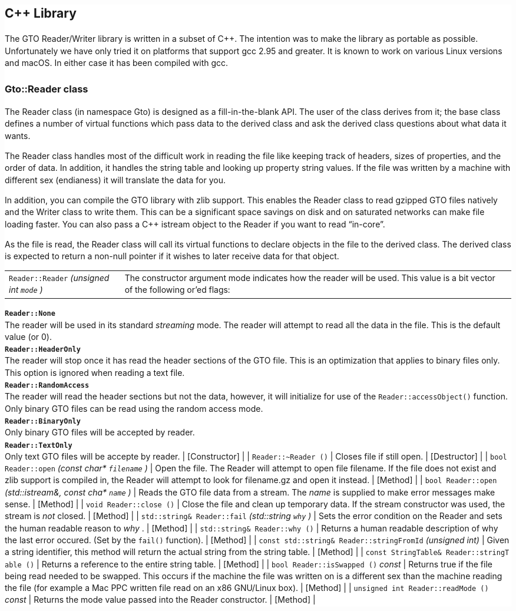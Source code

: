 
## C++ Library


The GTO Reader/Writer library is written in a subset of C++. The intention was to make the library as portable as possible. Unfortunately we have only tried it on platforms that support gcc 2.95 and greater. It is known to work on various Linux versions and macOS. In either case it has been compiled with gcc.

### Gto::Reader class


The Reader class (in namespace Gto) is designed as a fill-in-the-blank API. The user of the class derives from it; the base class defines a number of virtual functions which pass data to the derived class and ask the derived class questions about what data it wants.

The Reader class handles most of the difficult work in reading the file like keeping track of headers, sizes of properties, and the order of data. In addition, it handles the string table and looking up property string values. If the file was written by a machine with different sex (endianess) it will translate the data for you.

In addition, you can compile the GTO library with zlib support. This enables the Reader class to read gzipped GTO files natively and the Writer class to write them. This can be a significant space savings on disk and on saturated networks can make file loading faster. You can also pass a C++ istream object to the Reader if you want to read “in-core”.

As the file is read, the Reader class will call its virtual functions to declare objects in the file to the derived class. The derived class is expected to return a non-null pointer if it wishes to later receive data for that object.

  
|  |  |  |
| --- | --- | --- |
| `Reader::Reader` *(unsigned int `mode` )* | The constructor argument mode indicates how the reader will be used. This value is a bit vector of the following or’ed flags:  
**`Reader::None`**  
The reader will be used in its standard *streaming* mode. The reader will attempt to read all the data in the file. This is the default value (or 0).  
**`Reader::HeaderOnly`**  
The reader will stop once it has read the header sections of the GTO file. This is an optimization that applies to binary files only. This option is ignored when reading a text file.  
**`Reader::RandomAccess`**  
The reader will read the header sections but not the data, however, it will initialize for use of the `Reader::accessObject()` function. Only binary GTO files can be read using the random access mode.  
**`Reader::BinaryOnly`**  
Only binary GTO files will be accepted by reader.  
**`Reader::TextOnly`**  
Only text GTO files will be accepte by reader. | [Constructor] |
| `Reader::~Reader ()` | Closes file if still open. | [Destructor] |
| `bool Reader::open` *(const char\* `filename` )* | Open the file. The Reader will attempt to open file filename. If the file does not exist and zlib support is compiled in, the Reader will attempt to look for filename.gz and open it instead. | [Method] |
| `bool Reader::open` *(std::istream&, const cha\* `name` )* | Reads the GTO file data from a stream. The *name* is supplied to make error messages make sense. | [Method] |
| `void Reader::close ()` | Close the file and clean up temporary data. If the stream constructor was used, the stream is *not* closed. | [Method] |
| `std::string& Reader::fail` *(std::string `why` )* | Sets the error condition on the Reader and sets the human readable reason to *why* . | [Method] |
| `std::string& Reader::why ()` | Returns a human readable description of why the last error occured. (Set by the `fail()` function). | [Method] |
| `const std::string& Reader::stringFromId` *(unsigned int)* | Given a string identifier, this method will return the actual string from the string table. | [Method] |
| `const StringTable& Reader::stringTable ()` | Returns a reference to the entire string table. | [Method] |
| `bool Reader::isSwapped ()` *const* | Returns true if the file being read needed to be swapped. This occurs if the machine the file was written on is a different sex than the machine reading the file (for example a Mac PPC written file read on an x86 GNU/Linux box). | [Method] |
| `unsigned int Reader::readMode ()` *const* | Returns the mode value passed into the Reader constructor. | [Method] |